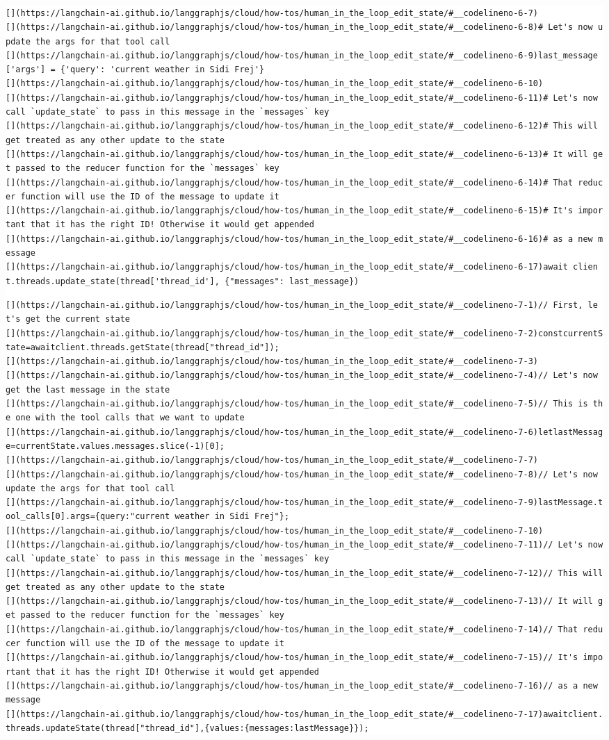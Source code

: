 ```
[](https://langchain-ai.github.io/langgraphjs/cloud/how-tos/human_in_the_loop_edit_state/#__codelineno-6-7)
[](https://langchain-ai.github.io/langgraphjs/cloud/how-tos/human_in_the_loop_edit_state/#__codelineno-6-8)# Let's now update the args for that tool call
[](https://langchain-ai.github.io/langgraphjs/cloud/how-tos/human_in_the_loop_edit_state/#__codelineno-6-9)last_message['args'] = {'query': 'current weather in Sidi Frej'}
[](https://langchain-ai.github.io/langgraphjs/cloud/how-tos/human_in_the_loop_edit_state/#__codelineno-6-10)
[](https://langchain-ai.github.io/langgraphjs/cloud/how-tos/human_in_the_loop_edit_state/#__codelineno-6-11)# Let's now call `update_state` to pass in this message in the `messages` key
[](https://langchain-ai.github.io/langgraphjs/cloud/how-tos/human_in_the_loop_edit_state/#__codelineno-6-12)# This will get treated as any other update to the state
[](https://langchain-ai.github.io/langgraphjs/cloud/how-tos/human_in_the_loop_edit_state/#__codelineno-6-13)# It will get passed to the reducer function for the `messages` key
[](https://langchain-ai.github.io/langgraphjs/cloud/how-tos/human_in_the_loop_edit_state/#__codelineno-6-14)# That reducer function will use the ID of the message to update it
[](https://langchain-ai.github.io/langgraphjs/cloud/how-tos/human_in_the_loop_edit_state/#__codelineno-6-15)# It's important that it has the right ID! Otherwise it would get appended
[](https://langchain-ai.github.io/langgraphjs/cloud/how-tos/human_in_the_loop_edit_state/#__codelineno-6-16)# as a new message
[](https://langchain-ai.github.io/langgraphjs/cloud/how-tos/human_in_the_loop_edit_state/#__codelineno-6-17)await client.threads.update_state(thread['thread_id'], {"messages": last_message})

```


```
[](https://langchain-ai.github.io/langgraphjs/cloud/how-tos/human_in_the_loop_edit_state/#__codelineno-7-1)// First, let's get the current state
[](https://langchain-ai.github.io/langgraphjs/cloud/how-tos/human_in_the_loop_edit_state/#__codelineno-7-2)constcurrentState=awaitclient.threads.getState(thread["thread_id"]);
[](https://langchain-ai.github.io/langgraphjs/cloud/how-tos/human_in_the_loop_edit_state/#__codelineno-7-3)
[](https://langchain-ai.github.io/langgraphjs/cloud/how-tos/human_in_the_loop_edit_state/#__codelineno-7-4)// Let's now get the last message in the state
[](https://langchain-ai.github.io/langgraphjs/cloud/how-tos/human_in_the_loop_edit_state/#__codelineno-7-5)// This is the one with the tool calls that we want to update
[](https://langchain-ai.github.io/langgraphjs/cloud/how-tos/human_in_the_loop_edit_state/#__codelineno-7-6)letlastMessage=currentState.values.messages.slice(-1)[0];
[](https://langchain-ai.github.io/langgraphjs/cloud/how-tos/human_in_the_loop_edit_state/#__codelineno-7-7)
[](https://langchain-ai.github.io/langgraphjs/cloud/how-tos/human_in_the_loop_edit_state/#__codelineno-7-8)// Let's now update the args for that tool call
[](https://langchain-ai.github.io/langgraphjs/cloud/how-tos/human_in_the_loop_edit_state/#__codelineno-7-9)lastMessage.tool_calls[0].args={query:"current weather in Sidi Frej"};
[](https://langchain-ai.github.io/langgraphjs/cloud/how-tos/human_in_the_loop_edit_state/#__codelineno-7-10)
[](https://langchain-ai.github.io/langgraphjs/cloud/how-tos/human_in_the_loop_edit_state/#__codelineno-7-11)// Let's now call `update_state` to pass in this message in the `messages` key
[](https://langchain-ai.github.io/langgraphjs/cloud/how-tos/human_in_the_loop_edit_state/#__codelineno-7-12)// This will get treated as any other update to the state
[](https://langchain-ai.github.io/langgraphjs/cloud/how-tos/human_in_the_loop_edit_state/#__codelineno-7-13)// It will get passed to the reducer function for the `messages` key
[](https://langchain-ai.github.io/langgraphjs/cloud/how-tos/human_in_the_loop_edit_state/#__codelineno-7-14)// That reducer function will use the ID of the message to update it
[](https://langchain-ai.github.io/langgraphjs/cloud/how-tos/human_in_the_loop_edit_state/#__codelineno-7-15)// It's important that it has the right ID! Otherwise it would get appended
[](https://langchain-ai.github.io/langgraphjs/cloud/how-tos/human_in_the_loop_edit_state/#__codelineno-7-16)// as a new message
[](https://langchain-ai.github.io/langgraphjs/cloud/how-tos/human_in_the_loop_edit_state/#__codelineno-7-17)awaitclient.threads.updateState(thread["thread_id"],{values:{messages:lastMessage}});

```
